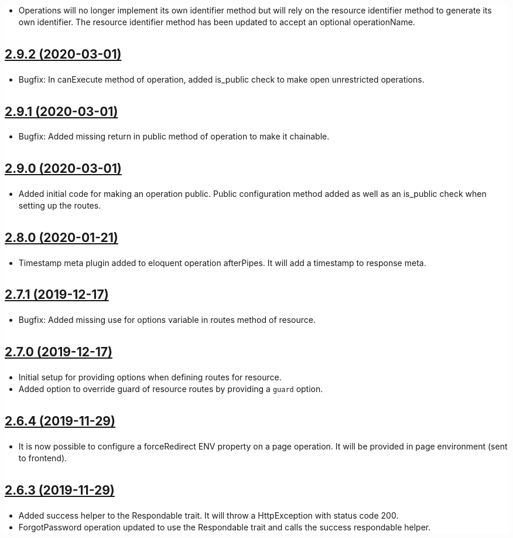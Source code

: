 - Operations will no longer implement its own identifier method but will 
rely on the resource identifier method to generate its own identifier. 
The resource identifier method has been updated to accept an optional operationName.

## [2.9.2 (2020-03-01)](https://github.com/Morning-Train/LaravelResources/compare/2.9.1...2.9.2)

- Bugfix: In canExecute method of operation, added is_public check to make open unrestricted operations.

## [2.9.1 (2020-03-01)](https://github.com/Morning-Train/LaravelResources/compare/2.9.0...2.9.1)

- Bugfix: Added missing return in public method of operation to make it chainable.

## [2.9.0 (2020-03-01)](https://github.com/Morning-Train/LaravelResources/compare/2.8.0...2.9.0)

- Added initial code for making an operation public. Public configuration method added 
as well as an is_public check when setting up the routes.

## [2.8.0 (2020-01-21)](https://github.com/Morning-Train/LaravelResources/compare/2.7.1...2.8.0)

- Timestamp meta plugin added to eloquent operation afterPipes. It will add a timestamp to response meta.

## [2.7.1 (2019-12-17)](https://github.com/Morning-Train/LaravelResources/compare/2.7.0...2.7.1)

- Bugfix: Added missing use for options variable in routes method of resource.

## [2.7.0 (2019-12-17)](https://github.com/Morning-Train/LaravelResources/compare/2.6.4...2.7.0)

- Initial setup for providing options when defining routes for resource. 
- Added option to override guard of resource routes by providing a `guard` option.

## [2.6.4 (2019-11-29)](https://github.com/Morning-Train/LaravelResources/compare/2.6.3...2.6.4)

- It is now possible to configure a forceRedirect ENV property on a page operation. 
  It will be provided in page environment (sent to frontend).

## [2.6.3 (2019-11-29)](https://github.com/Morning-Train/LaravelResources/compare/2.6.2...2.6.3)

- Added success helper to the Respondable trait. It will throw a HttpException with status code 200.
- ForgotPassword operation updated to use the Respondable trait and calls the success respondable helper.
